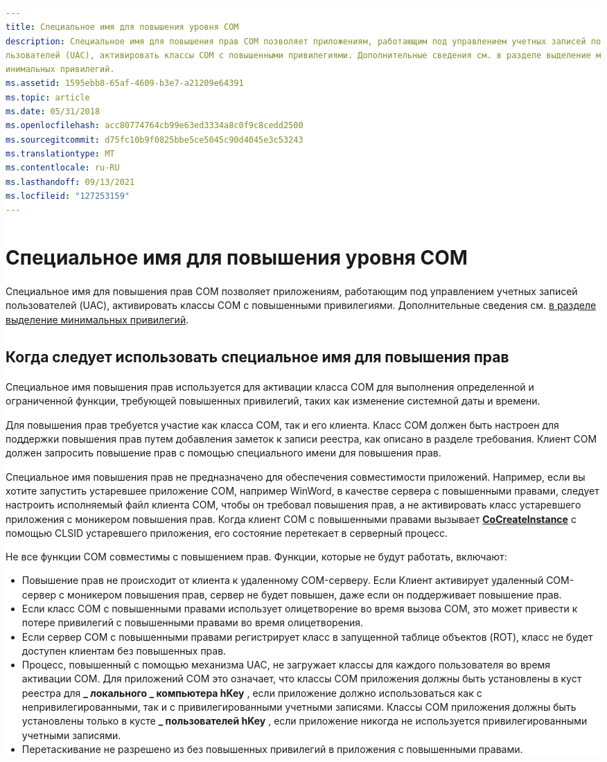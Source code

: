 ```yaml
---
title: Специальное имя для повышения уровня COM
description: Специальное имя для повышения прав COM позволяет приложениям, работающим под управлением учетных записей пользователей (UAC), активировать классы COM с повышенными привилегиями. Дополнительные сведения см. в разделе выделение минимальных привилегий.
ms.assetid: 1595ebb8-65af-4609-b3e7-a21209e64391
ms.topic: article
ms.date: 05/31/2018
ms.openlocfilehash: acc80774764cb99e63ed3334a8c0f9c8cedd2500
ms.sourcegitcommit: d75fc10b9f0825bbe5ce5045c90d4045e3c53243
ms.translationtype: MT
ms.contentlocale: ru-RU
ms.lasthandoff: 09/13/2021
ms.locfileid: "127253159"
---
```

# <a name="the-com-elevation-moniker"></a>Специальное имя для повышения уровня COM

Специальное имя для повышения прав COM позволяет приложениям, работающим под управлением учетных записей пользователей (UAC), активировать классы COM с повышенными привилегиями. Дополнительные сведения см. [в разделе выделение минимальных привилегий](/previous-versions/dotnet/articles/aa480194(v=msdn.10)).

## <a name="when-to-use-the-elevation-moniker"></a>Когда следует использовать специальное имя для повышения прав

Специальное имя повышения прав используется для активации класса COM для выполнения определенной и ограниченной функции, требующей повышенных привилегий, таких как изменение системной даты и времени.

Для повышения прав требуется участие как класса COM, так и его клиента. Класс COM должен быть настроен для поддержки повышения прав путем добавления заметок к записи реестра, как описано в разделе требования. Клиент COM должен запросить повышение прав с помощью специального имени для повышения прав.

Специальное имя повышения прав не предназначено для обеспечения совместимости приложений. Например, если вы хотите запустить устаревшее приложение COM, например WinWord, в качестве сервера с повышенными правами, следует настроить исполняемый файл клиента COM, чтобы он требовал повышения прав, а не активировать класс устаревшего приложения с моникером повышения прав. Когда клиент COM с повышенными правами вызывает [**CoCreateInstance**](/windows/desktop/api/combaseapi/nf-combaseapi-cocreateinstance) с помощью CLSID устаревшего приложения, его состояние перетекает в серверный процесс.

Не все функции COM совместимы с повышением прав. Функции, которые не будут работать, включают:

-   Повышение прав не происходит от клиента к удаленному COM-серверу. Если Клиент активирует удаленный COM-сервер с моникером повышения прав, сервер не будет повышен, даже если он поддерживает повышение прав.
-   Если класс COM с повышенными правами использует олицетворение во время вызова COM, это может привести к потере привилегий с повышенными правами во время олицетворения.
-   Если сервер COM с повышенными правами регистрирует класс в запущенной таблице объектов (ROT), класс не будет доступен клиентам без повышенных прав.
-   Процесс, повышенный с помощью механизма UAC, не загружает классы для каждого пользователя во время активации COM. Для приложений COM это означает, что классы COM приложения должны быть установлены в куст реестра для **\_ локального \_ компьютера hKey** , если приложение должно использоваться как с непривилегированными, так и с привилегированными учетными записями. Классы COM приложения должны быть установлены только в кусте **\_ пользователей hKey** , если приложение никогда не используется привилегированными учетными записями.
-   Перетаскивание не разрешено из без повышенных привилегий в приложения с повышенными правами.
